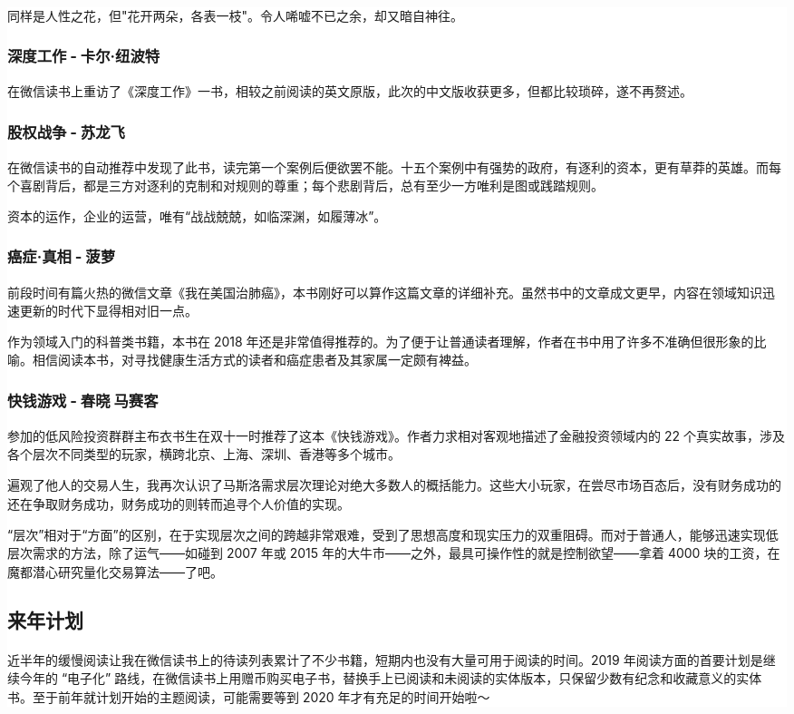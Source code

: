 同样是人性之花，但"花开两朵，各表一枝"。令人唏嘘不已之余，却又暗自神往。

### 深度工作 - 卡尔·纽波特

在微信读书上重访了《深度工作》一书，相较之前阅读的英文原版，此次的中文版收获更多，但都比较琐碎，遂不再赘述。

### 股权战争 - 苏龙飞

在微信读书的自动推荐中发现了此书，读完第一个案例后便欲罢不能。十五个案例中有强势的政府，有逐利的资本，更有草莽的英雄。而每个喜剧背后，都是三方对逐利的克制和对规则的尊重；每个悲剧背后，总有至少一方唯利是图或践踏规则。

资本的运作，企业的运营，唯有“战战兢兢，如临深渊，如履薄冰”。

### 癌症·真相 - 菠萝

前段时间有篇火热的微信文章《我在美国治肺癌》，本书刚好可以算作这篇文章的详细补充。虽然书中的文章成文更早，内容在领域知识迅速更新的时代下显得相对旧一点。

作为领域入门的科普类书籍，本书在 2018 年还是非常值得推荐的。为了便于让普通读者理解，作者在书中用了许多不准确但很形象的比喻。相信阅读本书，对寻找健康生活方式的读者和癌症患者及其家属一定颇有裨益。

### 快钱游戏 - 春晓 马赛客

参加的低风险投资群群主布衣书生在双十一时推荐了这本《快钱游戏》。作者力求相对客观地描述了金融投资领域内的 22 个真实故事，涉及各个层次不同类型的玩家，横跨北京、上海、深圳、香港等多个城市。

遍观了他人的交易人生，我再次认识了马斯洛需求层次理论对绝大多数人的概括能力。这些大小玩家，在尝尽市场百态后，没有财务成功的还在争取财务成功，财务成功的则转而追寻个人价值的实现。

“层次”相对于“方面”的区别，在于实现层次之间的跨越非常艰难，受到了思想高度和现实压力的双重阻碍。而对于普通人，能够迅速实现低层次需求的方法，除了运气——如碰到 2007 年或 2015 年的大牛市——之外，最具可操作性的就是控制欲望——拿着 4000 块的工资，在魔都潜心研究量化交易算法——了吧。

## 来年计划

近半年的缓慢阅读让我在微信读书上的待读列表累计了不少书籍，短期内也没有大量可用于阅读的时间。2019 年阅读方面的首要计划是继续今年的 “电子化” 路线，在微信读书上用赠币购买电子书，替换手上已阅读和未阅读的实体版本，只保留少数有纪念和收藏意义的实体书。至于前年就计划开始的主题阅读，可能需要等到 2020 年才有充足的时间开始啦～
